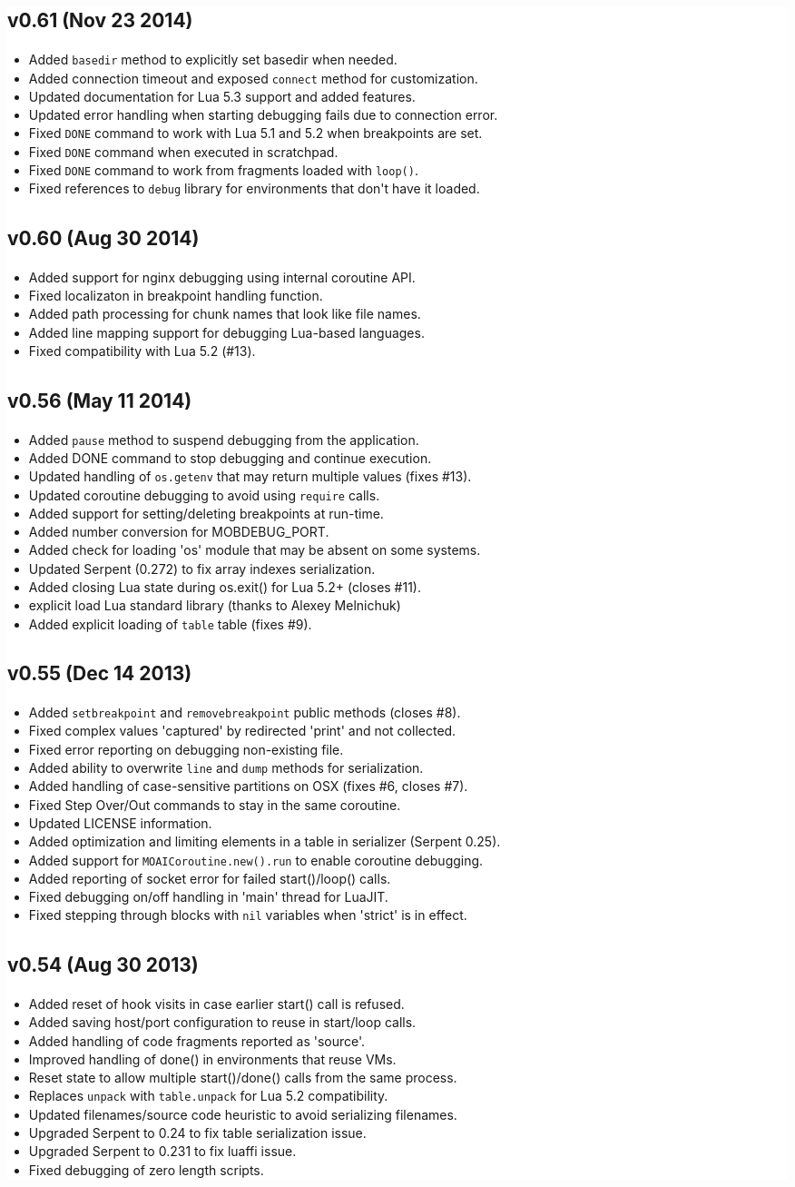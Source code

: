 ## v0.61 (Nov 23 2014)
  - Added `basedir` method to explicitly set basedir when needed.
  - Added connection timeout and exposed `connect` method for customization.
  - Updated documentation for Lua 5.3 support and added features.
  - Updated error handling when starting debugging fails due to connection error.
  - Fixed `DONE` command to work with Lua 5.1 and 5.2 when breakpoints are set.
  - Fixed `DONE` command when executed in scratchpad.
  - Fixed `DONE` command to work from fragments loaded with `loop()`.
  - Fixed references to `debug` library for environments that don't have it loaded.

## v0.60 (Aug 30 2014)
  - Added support for nginx debugging using internal coroutine API.
  - Fixed localizaton in breakpoint handling function.
  - Added path processing for chunk names that look like file names.
  - Added line mapping support for debugging Lua-based languages.
  - Fixed compatibility with Lua 5.2 (#13).

## v0.56 (May 11 2014)
  - Added `pause` method to suspend debugging from the application.
  - Added DONE command to stop debugging and continue execution.
  - Updated handling of `os.getenv` that may return multiple values (fixes #13).
  - Updated coroutine debugging to avoid using `require` calls.
  - Added support for setting/deleting breakpoints at run-time.
  - Added number conversion for MOBDEBUG_PORT.
  - Added check for loading 'os' module that may be absent on some systems.
  - Updated Serpent (0.272) to fix array indexes serialization.
  - Added closing Lua state during os.exit() for Lua 5.2+ (closes #11).
  - explicit load Lua standard library (thanks to Alexey Melnichuk)
  - Added explicit loading of `table` table (fixes #9).

## v0.55 (Dec 14 2013)
  - Added `setbreakpoint` and `removebreakpoint` public methods (closes #8).
  - Fixed complex values 'captured' by redirected 'print' and not collected.
  - Fixed error reporting on debugging non-existing file.
  - Added ability to overwrite `line` and `dump` methods for serialization.
  - Added handling of case-sensitive partitions on OSX (fixes #6, closes #7).
  - Fixed Step Over/Out commands to stay in the same coroutine.
  - Updated LICENSE information.
  - Added optimization and limiting elements in a table in serializer (Serpent 0.25).
  - Added support for `MOAICoroutine.new().run` to enable coroutine debugging.
  - Added reporting of socket error for failed start()/loop() calls.
  - Fixed debugging on/off handling in 'main' thread for LuaJIT.
  - Fixed stepping through blocks with `nil` variables when 'strict' is in effect.

## v0.54 (Aug 30 2013)
  - Added reset of hook visits in case earlier start() call is refused.
  - Added saving host/port configuration to reuse in start/loop calls.
  - Added handling of code fragments reported as 'source'.
  - Improved handling of done() in environments that reuse VMs.
  - Reset state to allow multiple start()/done() calls from the same process.
  - Replaces `unpack` with `table.unpack` for Lua 5.2 compatibility.
  - Updated filenames/source code heuristic to avoid serializing filenames.
  - Upgraded Serpent to 0.24 to fix table serialization issue.
  - Upgraded Serpent to 0.231 to fix luaffi issue.
  - Fixed debugging of zero length scripts.
